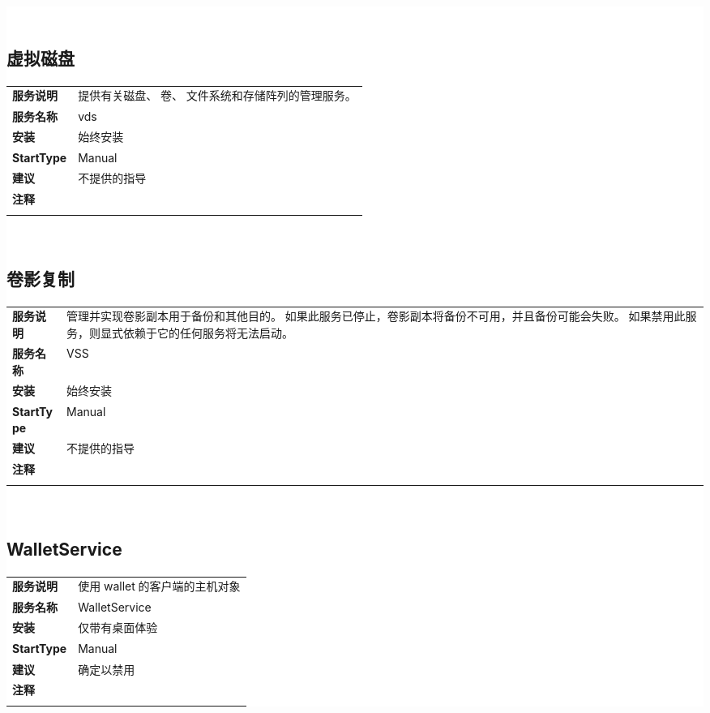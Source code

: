 <br />          

## <a name="virtual-disk"></a>虚拟磁盘             
| | |           
|---|---|   
|   **服务说明** |   提供有关磁盘、 卷、 文件系统和存储阵列的管理服务。
|   **服务名称**    |   vds
|   **安装**    |   始终安装
|   **StartType**   |   Manual
|   **建议**  |   不提供的指导
|   **注释**    |   
|||         
            
<br />          

## <a name="volume-shadow-copy"></a>卷影复制           
| | |           
|---|---|   
|   **服务说明** |   管理并实现卷影副本用于备份和其他目的。 如果此服务已停止，卷影副本将备份不可用，并且备份可能会失败。 如果禁用此服务，则显式依赖于它的任何服务将无法启动。
|   **服务名称**    |   VSS
|   **安装**    |   始终安装
|   **StartType**   |   Manual
|   **建议**  |   不提供的指导
|   **注释**    |   
|||         
            
<br />          

##  <a name="walletservice"></a>WalletService           
| | |           
|---|---|   
|   **服务说明** |   使用 wallet 的客户端的主机对象
|   **服务名称**    |   WalletService
|   **安装**    |   仅带有桌面体验
|   **StartType**   |   Manual
|   **建议**  |   确定以禁用
|   **注释**    |   
|||         
            